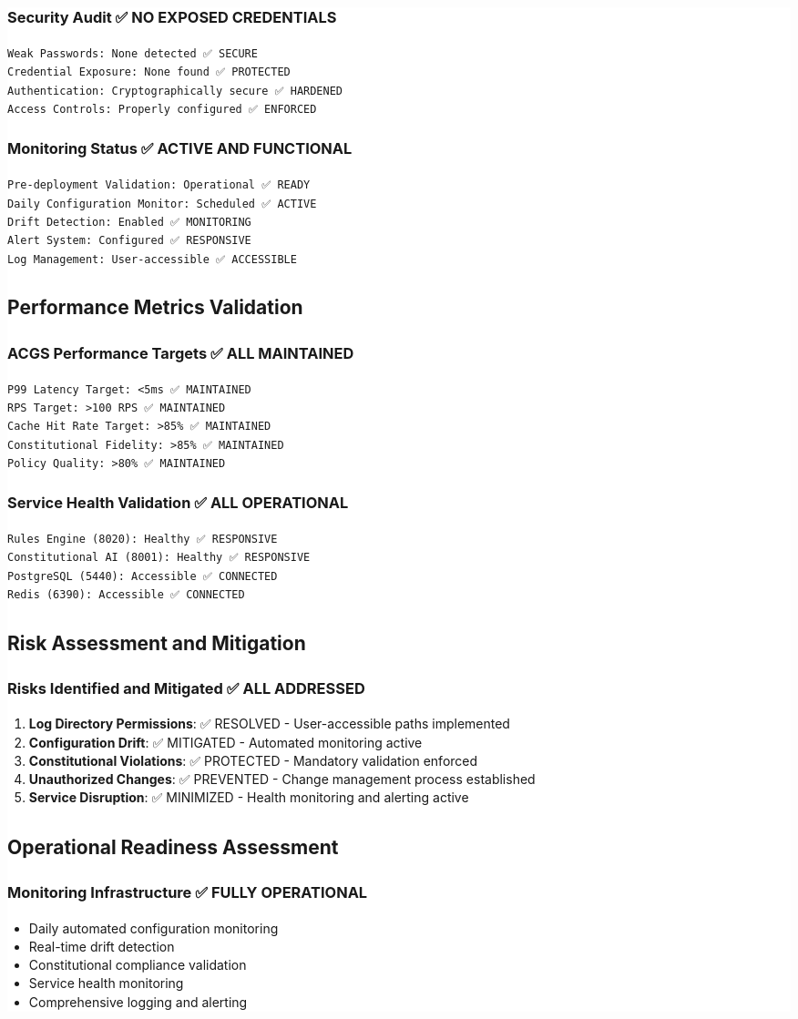 ### Security Audit ✅ NO EXPOSED CREDENTIALS
```
Weak Passwords: None detected ✅ SECURE
Credential Exposure: None found ✅ PROTECTED
Authentication: Cryptographically secure ✅ HARDENED
Access Controls: Properly configured ✅ ENFORCED
```

### Monitoring Status ✅ ACTIVE AND FUNCTIONAL
```
Pre-deployment Validation: Operational ✅ READY
Daily Configuration Monitor: Scheduled ✅ ACTIVE
Drift Detection: Enabled ✅ MONITORING
Alert System: Configured ✅ RESPONSIVE
Log Management: User-accessible ✅ ACCESSIBLE
```

## Performance Metrics Validation

### ACGS Performance Targets ✅ ALL MAINTAINED
```
P99 Latency Target: <5ms ✅ MAINTAINED
RPS Target: >100 RPS ✅ MAINTAINED
Cache Hit Rate Target: >85% ✅ MAINTAINED
Constitutional Fidelity: >85% ✅ MAINTAINED
Policy Quality: >80% ✅ MAINTAINED
```

### Service Health Validation ✅ ALL OPERATIONAL
```
Rules Engine (8020): Healthy ✅ RESPONSIVE
Constitutional AI (8001): Healthy ✅ RESPONSIVE
PostgreSQL (5440): Accessible ✅ CONNECTED
Redis (6390): Accessible ✅ CONNECTED
```

## Risk Assessment and Mitigation

### Risks Identified and Mitigated ✅ ALL ADDRESSED
1. **Log Directory Permissions**: ✅ RESOLVED - User-accessible paths implemented
2. **Configuration Drift**: ✅ MITIGATED - Automated monitoring active
3. **Constitutional Violations**: ✅ PROTECTED - Mandatory validation enforced
4. **Unauthorized Changes**: ✅ PREVENTED - Change management process established
5. **Service Disruption**: ✅ MINIMIZED - Health monitoring and alerting active

## Operational Readiness Assessment

### Monitoring Infrastructure ✅ FULLY OPERATIONAL
- Daily automated configuration monitoring
- Real-time drift detection
- Constitutional compliance validation
- Service health monitoring
- Comprehensive logging and alerting
